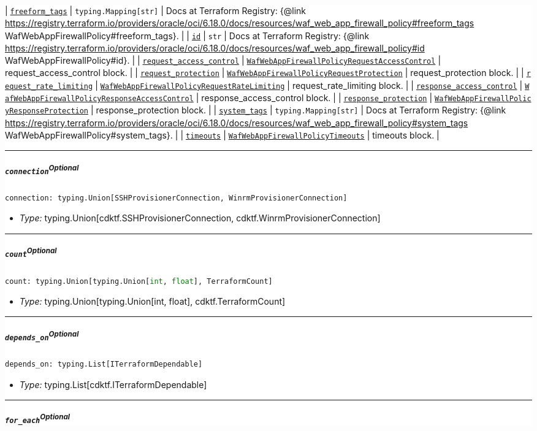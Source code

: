 | <code><a href="#rhizo-co-terraform-provider-oci.wafWebAppFirewallPolicy.WafWebAppFirewallPolicyConfig.property.freeformTags">freeform_tags</a></code> | <code>typing.Mapping[str]</code> | Docs at Terraform Registry: {@link https://registry.terraform.io/providers/oracle/oci/6.18.0/docs/resources/waf_web_app_firewall_policy#freeform_tags WafWebAppFirewallPolicy#freeform_tags}. |
| <code><a href="#rhizo-co-terraform-provider-oci.wafWebAppFirewallPolicy.WafWebAppFirewallPolicyConfig.property.id">id</a></code> | <code>str</code> | Docs at Terraform Registry: {@link https://registry.terraform.io/providers/oracle/oci/6.18.0/docs/resources/waf_web_app_firewall_policy#id WafWebAppFirewallPolicy#id}. |
| <code><a href="#rhizo-co-terraform-provider-oci.wafWebAppFirewallPolicy.WafWebAppFirewallPolicyConfig.property.requestAccessControl">request_access_control</a></code> | <code><a href="#rhizo-co-terraform-provider-oci.wafWebAppFirewallPolicy.WafWebAppFirewallPolicyRequestAccessControl">WafWebAppFirewallPolicyRequestAccessControl</a></code> | request_access_control block. |
| <code><a href="#rhizo-co-terraform-provider-oci.wafWebAppFirewallPolicy.WafWebAppFirewallPolicyConfig.property.requestProtection">request_protection</a></code> | <code><a href="#rhizo-co-terraform-provider-oci.wafWebAppFirewallPolicy.WafWebAppFirewallPolicyRequestProtection">WafWebAppFirewallPolicyRequestProtection</a></code> | request_protection block. |
| <code><a href="#rhizo-co-terraform-provider-oci.wafWebAppFirewallPolicy.WafWebAppFirewallPolicyConfig.property.requestRateLimiting">request_rate_limiting</a></code> | <code><a href="#rhizo-co-terraform-provider-oci.wafWebAppFirewallPolicy.WafWebAppFirewallPolicyRequestRateLimiting">WafWebAppFirewallPolicyRequestRateLimiting</a></code> | request_rate_limiting block. |
| <code><a href="#rhizo-co-terraform-provider-oci.wafWebAppFirewallPolicy.WafWebAppFirewallPolicyConfig.property.responseAccessControl">response_access_control</a></code> | <code><a href="#rhizo-co-terraform-provider-oci.wafWebAppFirewallPolicy.WafWebAppFirewallPolicyResponseAccessControl">WafWebAppFirewallPolicyResponseAccessControl</a></code> | response_access_control block. |
| <code><a href="#rhizo-co-terraform-provider-oci.wafWebAppFirewallPolicy.WafWebAppFirewallPolicyConfig.property.responseProtection">response_protection</a></code> | <code><a href="#rhizo-co-terraform-provider-oci.wafWebAppFirewallPolicy.WafWebAppFirewallPolicyResponseProtection">WafWebAppFirewallPolicyResponseProtection</a></code> | response_protection block. |
| <code><a href="#rhizo-co-terraform-provider-oci.wafWebAppFirewallPolicy.WafWebAppFirewallPolicyConfig.property.systemTags">system_tags</a></code> | <code>typing.Mapping[str]</code> | Docs at Terraform Registry: {@link https://registry.terraform.io/providers/oracle/oci/6.18.0/docs/resources/waf_web_app_firewall_policy#system_tags WafWebAppFirewallPolicy#system_tags}. |
| <code><a href="#rhizo-co-terraform-provider-oci.wafWebAppFirewallPolicy.WafWebAppFirewallPolicyConfig.property.timeouts">timeouts</a></code> | <code><a href="#rhizo-co-terraform-provider-oci.wafWebAppFirewallPolicy.WafWebAppFirewallPolicyTimeouts">WafWebAppFirewallPolicyTimeouts</a></code> | timeouts block. |

---

##### `connection`<sup>Optional</sup> <a name="connection" id="rhizo-co-terraform-provider-oci.wafWebAppFirewallPolicy.WafWebAppFirewallPolicyConfig.property.connection"></a>

```python
connection: typing.Union[SSHProvisionerConnection, WinrmProvisionerConnection]
```

- *Type:* typing.Union[cdktf.SSHProvisionerConnection, cdktf.WinrmProvisionerConnection]

---

##### `count`<sup>Optional</sup> <a name="count" id="rhizo-co-terraform-provider-oci.wafWebAppFirewallPolicy.WafWebAppFirewallPolicyConfig.property.count"></a>

```python
count: typing.Union[typing.Union[int, float], TerraformCount]
```

- *Type:* typing.Union[typing.Union[int, float], cdktf.TerraformCount]

---

##### `depends_on`<sup>Optional</sup> <a name="depends_on" id="rhizo-co-terraform-provider-oci.wafWebAppFirewallPolicy.WafWebAppFirewallPolicyConfig.property.dependsOn"></a>

```python
depends_on: typing.List[ITerraformDependable]
```

- *Type:* typing.List[cdktf.ITerraformDependable]

---

##### `for_each`<sup>Optional</sup> <a name="for_each" id="rhizo-co-terraform-provider-oci.wafWebAppFirewallPolicy.WafWebAppFirewallPolicyConfig.property.forEach"></a>
